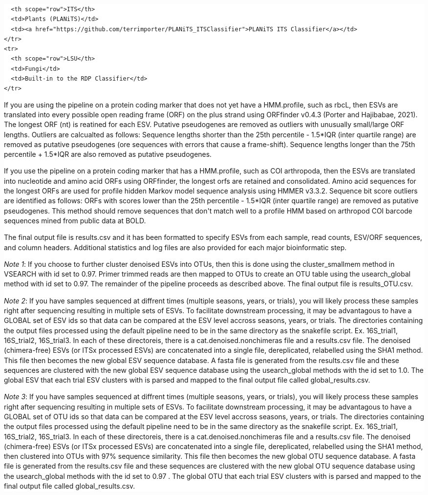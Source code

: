       <th scope="row">ITS</th>
      <td>Plants (PLANiTS)</td>
      <td><a href="https://github.com/terrimporter/PLANiTS_ITSClassifier">PLANiTS ITS Classifier</a></td>
    </tr>
    <tr>
      <th scope="row">LSU</th>
      <td>Fungi</td>
      <td>Built-in to the RDP Classifier</td>
    </tr>
  </tbody>
</table>

If you are using the pipeline on a protein coding marker that does not yet have a HMM.profile, such as rbcL, then ESVs are translated into every possible open reading frame (ORF) on the plus strand using ORFfinder v0.4.3 (Porter and Hajibabae, 2021).  The longest ORF (nt) is reatined for each ESV.  Putative pseudogenes are removed as outliers with unusually small/large ORF lengths.  Outliers are calcualted as follows:  Sequence lengths shorter than the 25th percentile - 1.5\*IQR (inter quartile range) are removed as putative pseudogenes (ore sequences with errors that cause a frame-shift).  Sequence lengths longer than the 75th percentile + 1.5\*IQR are also removed as putative pseudogenes.

If you use the pipeline on a protein coding marker that has a HMM.profile, such as COI arthropoda, then the ESVs are translated into nucleotide and amino acid ORFs using ORFfinder, the longest orfs are retained and consolidated.  Amino acid sequences for the longest ORFs are used for profile hidden Markov model sequence analysis using HMMER v3.3.2.  Sequence bit score outliers are identified as follows: ORFs with scores lower than the 25th percentile - 1.5\*IQR (inter quartile range) are removed as putative pseudogenes.  This method should remove sequences that don't match well to a profile HMM based on arthropod COI barcode sequences mined from public data at BOLD.

The final output file is results.csv and it has been formatted to specify ESVs from each sample, read counts, ESV/ORF sequences, and column headers.  Additional statistics and log files are also provided for each major bioinformatic step.

*Note 1*: If you choose to further cluster denoised ESVs into OTUs, then this is done using the cluster_smallmem method in VSEARCH with id set to 0.97.  Primer trimmed reads are then mapped to OTUs to create an OTU table using the usearch_global method with id set to 0.97.  The remainder of the pipeline proceeds as described above.  The final output file is results_OTU.csv.

*Note 2*: If you have samples sequenced at diffrent times (multiple seasons, years, or trials), you will likely process these samples right after sequencing resulting in multiple sets of ESVs.  To facilitate downstream processing, it may be advantagous to have a GLOBAL set of ESV ids so that data can be compared at the ESV level accross seasons, years, or trials.  The directories containing the output files processed using the default pipeline need to be in the same directory as the snakefile script. Ex. 16S_trial1, 16S_trial2, 16S_trial3.  In each of these directoreis, there is a cat.denoised.nonchimeras file and a results.csv file.  The denoised (chimera-free) ESVs (or ITSx processed ESVs) are concatenated into a single file, dereplicated, relabelled using the SHA1 method.  This file then becomes the new global ESV sequence database.  A fasta file is generated from the results.csv file and these sequences are clustered with the new global ESV sequence database using the usearch_global methods with the id set to 1.0.  The global ESV that each trial ESV clusters with is parsed and mapped to the final output file called global_results.csv.

*Note 3*: If you have samples sequenced at diffrent times (multiple seasons, years, or trials), you will likely process these samples right after sequencing resulting in multiple sets of ESVs.  To facilitate downstream processing, it may be advantagous to have a GLOBAL set of OTU ids so that data can be compared at the ESV level accross seasons, years, or trials.  The directories containing the output files processed using the default pipeline need to be in the same directory as the snakefile script. Ex. 16S_trial1, 16S_trial2, 16S_trial3.  In each of these directoreis, there is a cat.denoised.nonchimeras file and a results.csv file.  The denoised (chimera-free) ESVs (or ITSx processed ESVs) are concatenated into a single file, dereplicated, relabelled using the SHA1 method, then clustered into OTUs with 97% sequence similarity.  This file then becomes the new global OTU sequence database.  A fasta file is generated from the results.csv file and these sequences are clustered with the new global OTU sequence database using the usearch_global methods with the id set to 0.97 .  The global OTU that each trial ESV clusters with is parsed and mapped to the final output file called global_results.csv.
